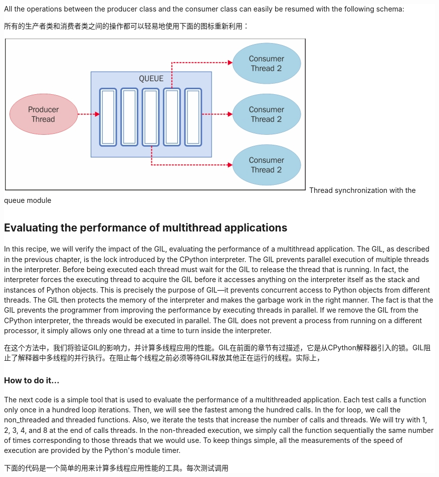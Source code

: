 All the operations between the producer class and the consumer class can easily be resumed with the following schema:  

所有的生产者类和消费者类之间的操作都可以轻易地使用下面的图标重新利用：  

![img](images/chapter2_thread_&_queue_schema.png)
Thread synchronization with the queue module  

## Evaluating the performance of multithread applications

In this recipe, we will verify the impact of the GIL, evaluating the performance of a multithread application. The GIL, as described in the previous chapter, is the lock introduced by the CPython interpreter. The GIL prevents parallel execution of multiple threads in the interpreter. Before being executed each thread must wait for the GIL to release the thread that is running. In fact, the interpreter forces the executing thread to acquire the GIL before it accesses anything on the interpreter itself as the stack and instances of Python objects. This is precisely the purpose of GIL—it prevents concurrent access to Python objects from different threads. The GIL then protects the memory of the interpreter and makes the garbage work in the right manner. The fact is that the GIL prevents the programmer from improving the performance by executing threads in parallel. If we remove the GIL from the CPython interpreter, the threads would be executed in parallel. The GIL does not prevent a process from running on a different processor, it simply allows only one thread at a time to turn inside the interpreter.  

在这个方法中，我们将验证GIL的影响力，并计算多线程应用的性能。GIL在前面的章节有过描述，它是从CPython解释器引入的锁。GIL阻止了解释器中多线程的并行执行。在阻止每个线程之前必须等待GIL释放其他正在运行的线程。实际上，

### How to do it…

The next code is a simple tool that is used to evaluate the performance of a multithreaded application. Each test calls a function only once in a hundred loop iterations. Then, we will see the fastest among the hundred calls. In the for loop, we call the non_threaded and threaded functions. Also, we iterate the tests that increase the number of calls and threads. We will try with 1, 2, 3, 4, and 8 at the end of calls threads. In the non-threaded execution, we simply call the function sequentially the same number of times corresponding to those threads that we would use. To keep things simple, all the measurements of the speed of execution are provided by the Python's module timer.  

下面的代码是一个简单的用来计算多线程应用性能的工具。每次测试调用
